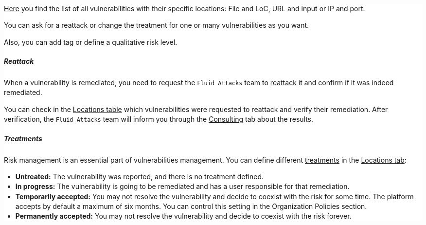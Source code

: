 [Here](/machine/web/vulnerabilities/management/locations)
you find the list
of all vulnerabilities
with their specific locations:
File and LoC,
URL and input or IP and port.

You can ask for a reattack
or change the treatment
for one or many vulnerabilities
as you want.

Also,
you can add tag
 or define a qualitative risk level.

##### Reattack

When a vulnerability is remediated,
you need to request the `Fluid Attacks` team
to [reattack](/squad/reattacks)
it and confirm
if it was indeed remediated.

You can check in the
[Locations table](/machine/web/vulnerabilities/management/locations#locations-table)
which vulnerabilities were requested
to reattack and verify their remediation.
After verification,
the `Fluid Attacks` team
will inform you through the
[Consulting](/squad/consulting)
tab about the results.

##### Treatments

Risk management is an essential part
of vulnerabilities management.
You can define different
[treatments](/machine/web/vulnerabilities/management/treatments)
in the [Locations tab](/machine/web/vulnerabilities/management/locations):

- **Untreated:**
  The vulnerability was reported,
  and there is no treatment defined.
- **In progress:**
  The vulnerability is going to be remediated
  and has a user responsible
  for that remediation.
- **Temporarily accepted:**
  You may not resolve the vulnerability
  and decide to coexist with the risk
  for some time.
  The platform accepts by default
  a maximum of six months.
  You can control this setting
  in the Organization Policies section.
- **Permanently accepted:**
  You may not resolve the vulnerability
  and decide to coexist
  with the risk forever.
